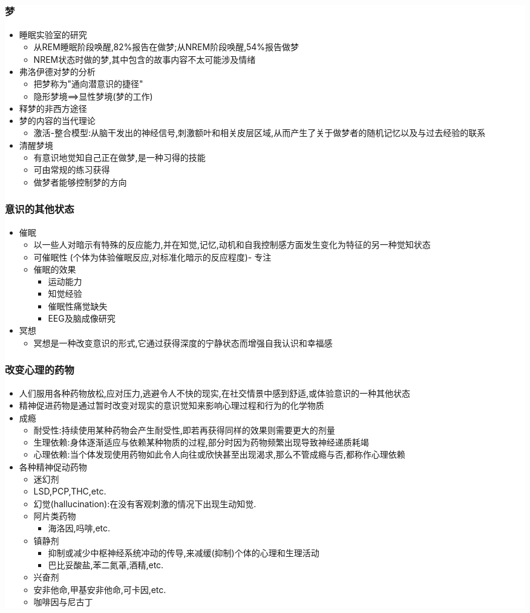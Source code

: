 ### 梦

- 睡眠实验室的研究
  - 从REM睡眠阶段唤醒,82%报告在做梦;从NREM阶段唤醒,54%报告做梦
  - NREM状态时做的梦,其中包含的故事内容不太可能涉及情绪
- 弗洛伊德对梦的分析
  - 把梦称为"通向潜意识的捷径"
  - 隐形梦境==>显性梦境(梦的工作)
- 释梦的非西方途径
- 梦的内容的当代理论
  - 激活-整合模型:从脑干发出的神经信号,刺激额叶和相关皮层区域,从而产生了关于做梦者的随机记忆以及与过去经验的联系
- 清醒梦境
  - 有意识地觉知自己正在做梦,是一种习得的技能
  - 可由常规的练习获得
  - 做梦者能够控制梦的方向

### 意识的其他状态

- 催眠
  - 以一些人对暗示有特殊的反应能力,并在知觉,记忆,动机和自我控制感方面发生变化为特征的另一种觉知状态
  - 可催眠性 (个体为体验催眠反应,对标准化暗示的反应程度)- 专注
  - 催眠的效果
    - 运动能力
    - 知觉经验
    - 催眠性痛觉缺失
    - EEG及脑成像研究
- 冥想
  - 冥想是一种改变意识的形式,它通过获得深度的宁静状态而增强自我认识和幸福感

### 改变心理的药物

- 人们服用各种药物放松,应对压力,逃避令人不快的现实,在社交情景中感到舒适,或体验意识的一种其他状态
- 精神促进药物是通过暂时改变对现实的意识觉知来影响心理过程和行为的化学物质
- 成瘾
  - 耐受性:持续使用某种药物会产生耐受性,即若再获得同样的效果则需要更大的剂量
  - 生理依赖:身体逐渐适应与依赖某种物质的过程,部分时因为药物频繁出现导致神经递质耗竭
  - 心理依赖:当个体发现使用药物如此令人向往或欣快甚至出现渴求,那么不管成瘾与否,都称作心理依赖
- 各种精神促动药物 
  -  迷幻剂
    - LSD,PCP,THC,etc. 
    - 幻觉(hallucination):在没有客观刺激的情况下出现生动知觉.
  - 阿片类药物
    - 海洛因,吗啡,etc.
  - 镇静剂
    - 抑制或减少中枢神经系统冲动的传导,来减缓(抑制)个体的心理和生理活动
    - 巴比妥酸盐,苯二氮䓬,酒精,etc.
  -  兴奋剂
    - 安非他命,甲基安非他命,可卡因,etc.
    - 咖啡因与尼古丁